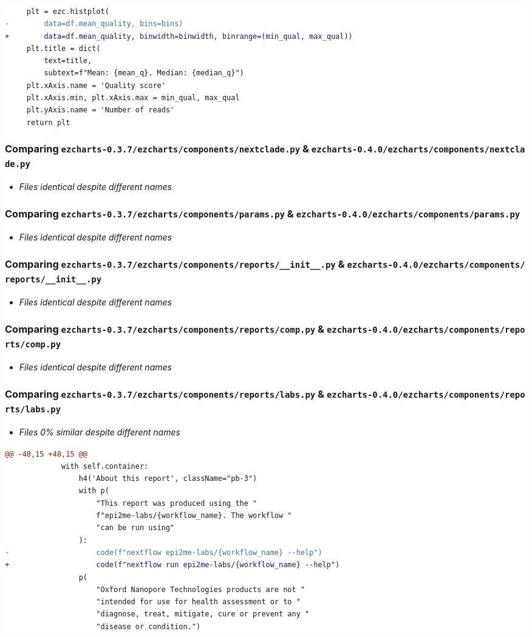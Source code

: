 ```diff
     plt = ezc.histplot(
-        data=df.mean_quality, bins=bins)
+        data=df.mean_quality, binwidth=binwidth, binrange=(min_qual, max_qual))
     plt.title = dict(
         text=title,
         subtext=f"Mean: {mean_q}. Median: {median_q}")
     plt.xAxis.name = 'Quality score'
     plt.xAxis.min, plt.xAxis.max = min_qual, max_qual
     plt.yAxis.name = 'Number of reads'
     return plt
```

### Comparing `ezcharts-0.3.7/ezcharts/components/nextclade.py` & `ezcharts-0.4.0/ezcharts/components/nextclade.py`

 * *Files identical despite different names*

### Comparing `ezcharts-0.3.7/ezcharts/components/params.py` & `ezcharts-0.4.0/ezcharts/components/params.py`

 * *Files identical despite different names*

### Comparing `ezcharts-0.3.7/ezcharts/components/reports/__init__.py` & `ezcharts-0.4.0/ezcharts/components/reports/__init__.py`

 * *Files identical despite different names*

### Comparing `ezcharts-0.3.7/ezcharts/components/reports/comp.py` & `ezcharts-0.4.0/ezcharts/components/reports/comp.py`

 * *Files identical despite different names*

### Comparing `ezcharts-0.3.7/ezcharts/components/reports/labs.py` & `ezcharts-0.4.0/ezcharts/components/reports/labs.py`

 * *Files 0% similar despite different names*

```diff
@@ -48,15 +48,15 @@
             with self.container:
                 h4('About this report', className="pb-3")
                 with p(
                     "This report was produced using the "
                     f"epi2me-labs/{workflow_name}. The workflow "
                     "can be run using"
                 ):
-                    code(f"nextflow epi2me-labs/{workflow_name} --help")
+                    code(f"nextflow run epi2me-labs/{workflow_name} --help")
                 p(
                     "Oxford Nanopore Technologies products are not "
                     "intended for use for health assessment or to "
                     "diagnose, treat, mitigate, cure or prevent any "
                     "disease or condition.")
```

